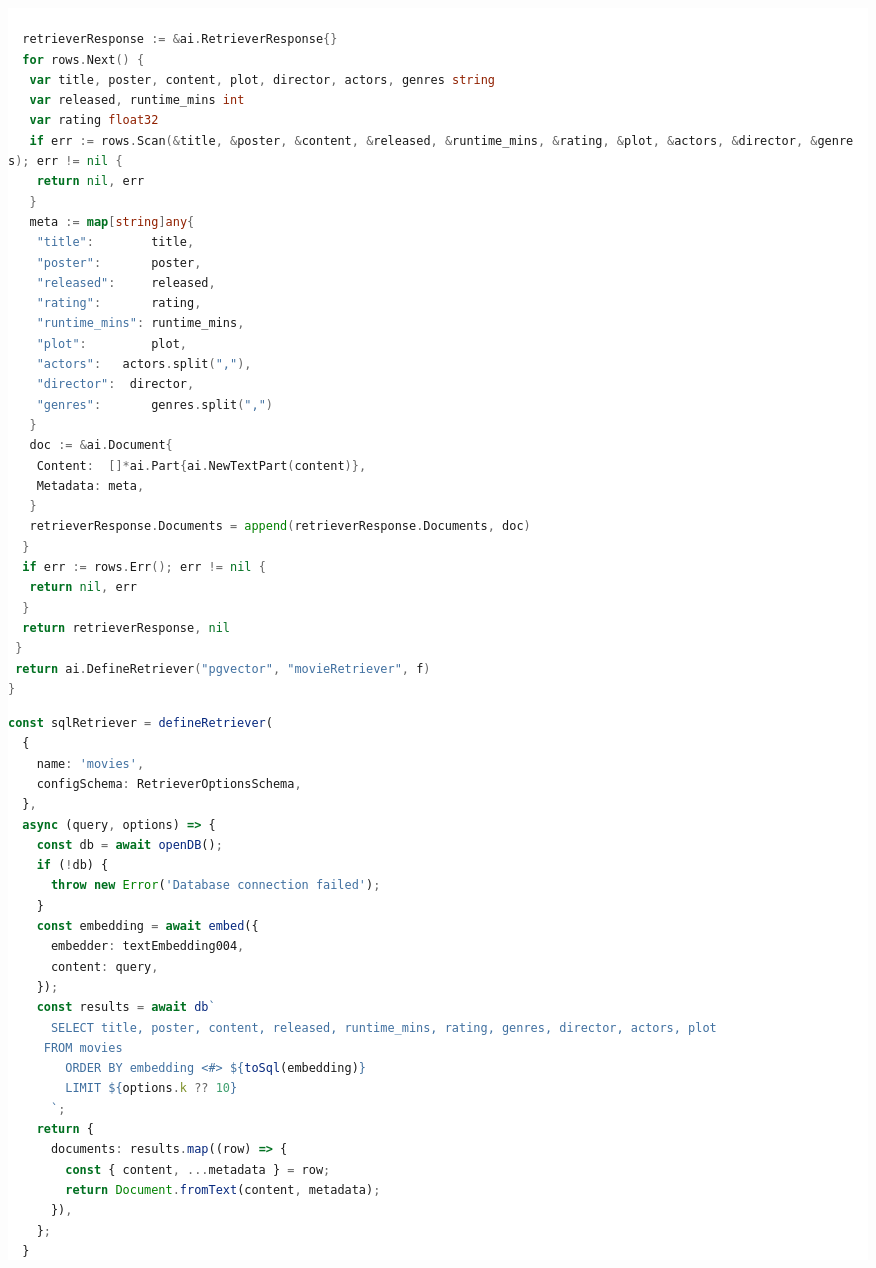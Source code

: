```go

  retrieverResponse := &ai.RetrieverResponse{}
  for rows.Next() {
   var title, poster, content, plot, director, actors, genres string
   var released, runtime_mins int
   var rating float32
   if err := rows.Scan(&title, &poster, &content, &released, &runtime_mins, &rating, &plot, &actors, &director, &genres); err != nil {
    return nil, err
   }
   meta := map[string]any{
    "title":        title,
    "poster":       poster,
    "released":     released,
    "rating":       rating,
    "runtime_mins": runtime_mins,
    "plot":         plot,
    "actors":   actors.split(","),
    "director":  director,
    "genres":       genres.split(",")
   }
   doc := &ai.Document{
    Content:  []*ai.Part{ai.NewTextPart(content)},
    Metadata: meta,
   }
   retrieverResponse.Documents = append(retrieverResponse.Documents, doc)
  }
  if err := rows.Err(); err != nil {
   return nil, err
  }
  return retrieverResponse, nil
 }
 return ai.DefineRetriever("pgvector", "movieRetriever", f)
}
```

```ts
const sqlRetriever = defineRetriever(
  {
    name: 'movies',
    configSchema: RetrieverOptionsSchema,
  },
  async (query, options) => {
    const db = await openDB();
    if (!db) {
      throw new Error('Database connection failed');
    }
    const embedding = await embed({
      embedder: textEmbedding004,
      content: query,
    });
    const results = await db`
      SELECT title, poster, content, released, runtime_mins, rating, genres, director, actors, plot
     FROM movies
        ORDER BY embedding <#> ${toSql(embedding)}
        LIMIT ${options.k ?? 10}
      `;
    return {
      documents: results.map((row) => {
        const { content, ...metadata } = row;
        return Document.fromText(content, metadata);
      }),
    };
  }
```
